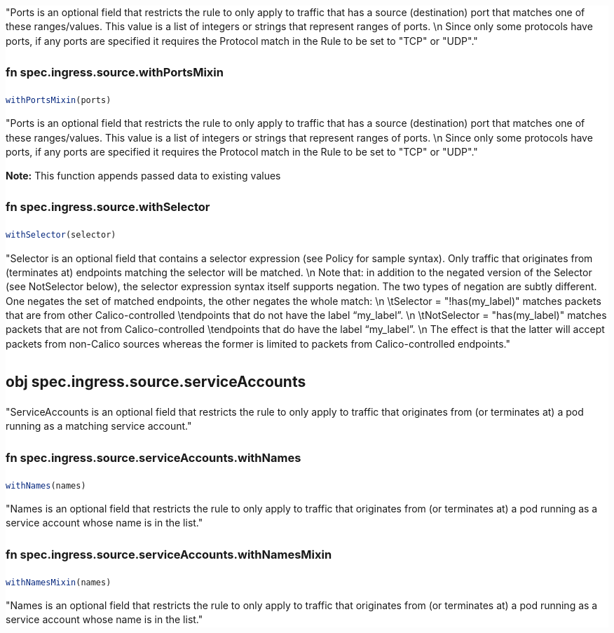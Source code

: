 "Ports is an optional field that restricts the rule to only apply to traffic that has a source (destination) port that matches one of these ranges/values. This value is a list of integers or strings that represent ranges of ports. \n Since only some protocols have ports, if any ports are specified it requires the Protocol match in the Rule to be set to \"TCP\" or \"UDP\"."

### fn spec.ingress.source.withPortsMixin

```ts
withPortsMixin(ports)
```

"Ports is an optional field that restricts the rule to only apply to traffic that has a source (destination) port that matches one of these ranges/values. This value is a list of integers or strings that represent ranges of ports. \n Since only some protocols have ports, if any ports are specified it requires the Protocol match in the Rule to be set to \"TCP\" or \"UDP\"."

**Note:** This function appends passed data to existing values

### fn spec.ingress.source.withSelector

```ts
withSelector(selector)
```

"Selector is an optional field that contains a selector expression (see Policy for sample syntax).  Only traffic that originates from (terminates at) endpoints matching the selector will be matched. \n Note that: in addition to the negated version of the Selector (see NotSelector below), the selector expression syntax itself supports negation.  The two types of negation are subtly different. One negates the set of matched endpoints, the other negates the whole match: \n \tSelector = \"!has(my_label)\" matches packets that are from other Calico-controlled \tendpoints that do not have the label “my_label”. \n \tNotSelector = \"has(my_label)\" matches packets that are not from Calico-controlled \tendpoints that do have the label “my_label”. \n The effect is that the latter will accept packets from non-Calico sources whereas the former is limited to packets from Calico-controlled endpoints."

## obj spec.ingress.source.serviceAccounts

"ServiceAccounts is an optional field that restricts the rule to only apply to traffic that originates from (or terminates at) a pod running as a matching service account."

### fn spec.ingress.source.serviceAccounts.withNames

```ts
withNames(names)
```

"Names is an optional field that restricts the rule to only apply to traffic that originates from (or terminates at) a pod running as a service account whose name is in the list."

### fn spec.ingress.source.serviceAccounts.withNamesMixin

```ts
withNamesMixin(names)
```

"Names is an optional field that restricts the rule to only apply to traffic that originates from (or terminates at) a pod running as a service account whose name is in the list."

